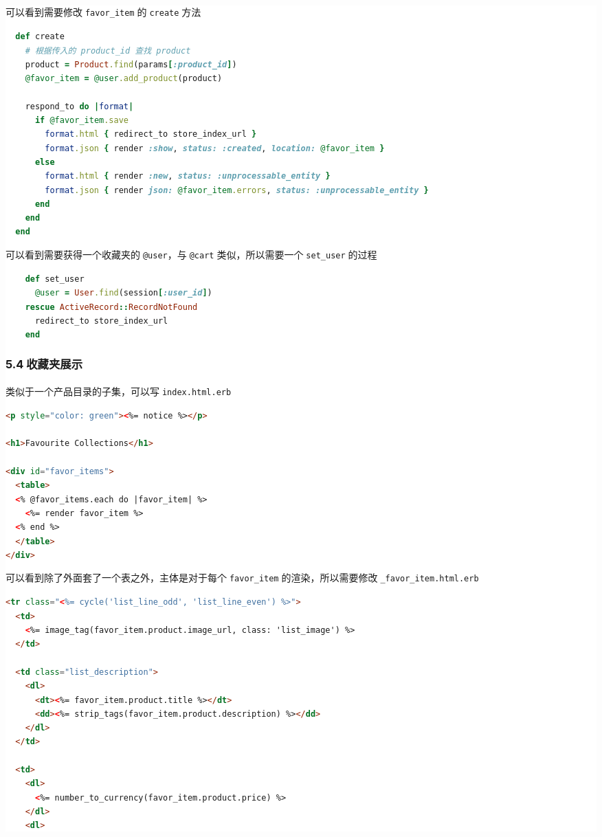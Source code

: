 可以看到需要修改 `favor_item` 的 `create` 方法

```ruby
  def create
    # 根据传入的 product_id 查找 product
    product = Product.find(params[:product_id])
    @favor_item = @user.add_product(product)

    respond_to do |format|
      if @favor_item.save
        format.html { redirect_to store_index_url }
        format.json { render :show, status: :created, location: @favor_item }
      else
        format.html { render :new, status: :unprocessable_entity }
        format.json { render json: @favor_item.errors, status: :unprocessable_entity }
      end
    end
  end
```

可以看到需要获得一个收藏夹的 `@user`，与 `@cart` 类似，所以需要一个 `set_user` 的过程

```ruby
    def set_user
      @user = User.find(session[:user_id])
    rescue ActiveRecord::RecordNotFound
      redirect_to store_index_url
    end
```

### 5.4 收藏夹展示

类似于一个产品目录的子集，可以写 `index.html.erb` 

```html
<p style="color: green"><%= notice %></p>

<h1>Favourite Collections</h1>

<div id="favor_items">
  <table>
  <% @favor_items.each do |favor_item| %>
    <%= render favor_item %>
  <% end %>
  </table>
</div>
```

可以看到除了外面套了一个表之外，主体是对于每个 `favor_item` 的渲染，所以需要修改 `_favor_item.html.erb` 

```html
<tr class="<%= cycle('list_line_odd', 'list_line_even') %>">
  <td>
    <%= image_tag(favor_item.product.image_url, class: 'list_image') %>
  </td>

  <td class="list_description">
    <dl>
      <dt><%= favor_item.product.title %></dt>
      <dd><%= strip_tags(favor_item.product.description) %></dd>
    </dl>
  </td>

  <td>
    <dl>
      <%= number_to_currency(favor_item.product.price) %>
    </dl>
    <dl>
```